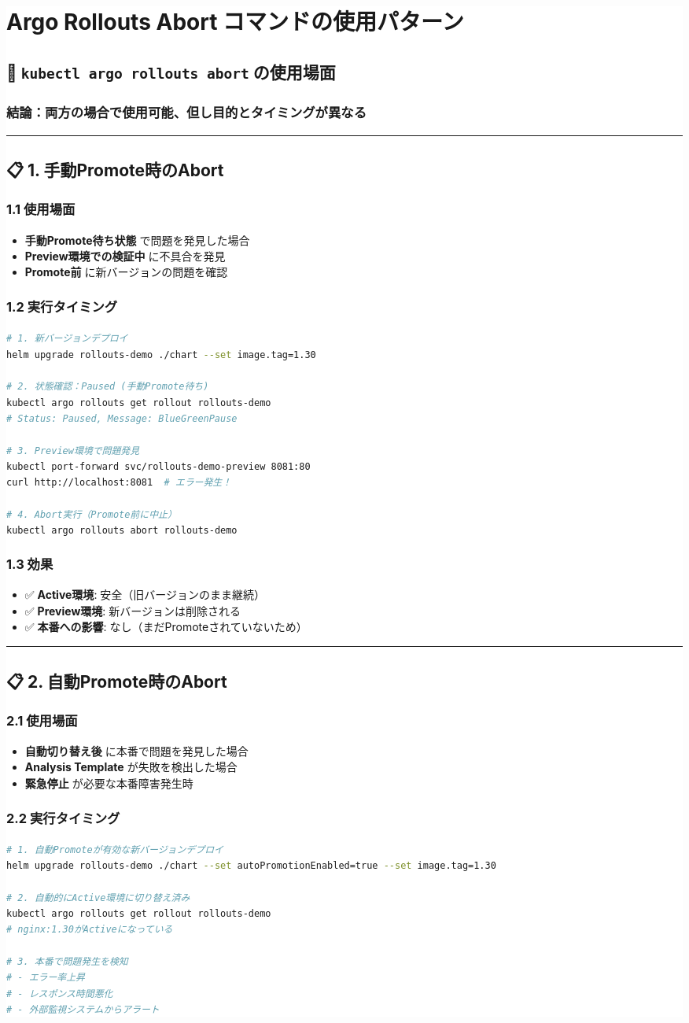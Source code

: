 # Argo Rollouts Abort コマンドの使用パターン

## 🚨 `kubectl argo rollouts abort` の使用場面

### **結論：両方の場合で使用可能、但し目的とタイミングが異なる**

---

## 📋 1. **手動Promote時のAbort**

### 1.1 使用場面
- **手動Promote待ち状態** で問題を発見した場合
- **Preview環境での検証中** に不具合を発見
- **Promote前** に新バージョンの問題を確認

### 1.2 実行タイミング
```bash
# 1. 新バージョンデプロイ
helm upgrade rollouts-demo ./chart --set image.tag=1.30

# 2. 状態確認：Paused (手動Promote待ち)
kubectl argo rollouts get rollout rollouts-demo
# Status: Paused, Message: BlueGreenPause

# 3. Preview環境で問題発見
kubectl port-forward svc/rollouts-demo-preview 8081:80
curl http://localhost:8081  # エラー発生！

# 4. Abort実行（Promote前に中止）
kubectl argo rollouts abort rollouts-demo
```

### 1.3 効果
- ✅ **Active環境**: 安全（旧バージョンのまま継続）
- ✅ **Preview環境**: 新バージョンは削除される
- ✅ **本番への影響**: なし（まだPromoteされていないため）

---

## 📋 2. **自動Promote時のAbort**

### 2.1 使用場面
- **自動切り替え後** に本番で問題を発見した場合
- **Analysis Template** が失敗を検出した場合
- **緊急停止** が必要な本番障害発生時

### 2.2 実行タイミング
```bash
# 1. 自動Promoteが有効な新バージョンデプロイ
helm upgrade rollouts-demo ./chart --set autoPromotionEnabled=true --set image.tag=1.30

# 2. 自動的にActive環境に切り替え済み
kubectl argo rollouts get rollout rollouts-demo
# nginx:1.30がActiveになっている

# 3. 本番で問題発生を検知
# - エラー率上昇
# - レスポンス時間悪化
# - 外部監視システムからアラート

```